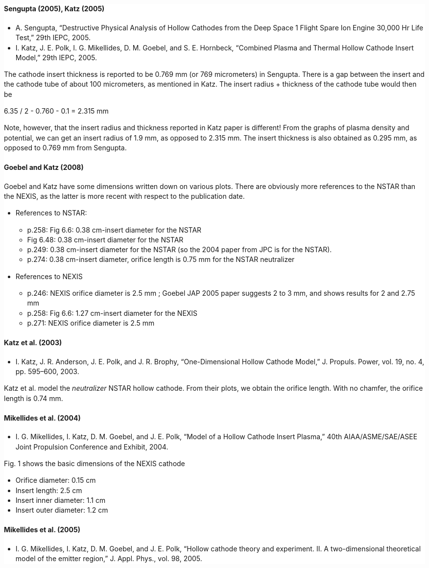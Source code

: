 #### Sengupta (2005), Katz (2005)
- A. Sengupta, “Destructive Physical Analysis of Hollow Cathodes from the Deep Space 1 Flight Spare Ion Engine 30,000 Hr Life Test,” 29th IEPC, 2005.
- I. Katz, J. E. Polk, I. G. Mikellides, D. M. Goebel, and S. E. Hornbeck, “Combined Plasma and Thermal Hollow Cathode Insert Model,” 29th IEPC, 2005.

The cathode insert thickness is reported to be 0.769 mm (or 769 micrometers) in Sengupta.
There is a gap between the insert and the cathode tube of about 100 micrometers, as mentioned in Katz.
The insert radius + thickness of the cathode tube would then be

6.35 / 2 - 0.760 - 0.1 = 2.315 mm

Note, however, that the insert radius and thickness reported in Katz paper is different! From the graphs of plasma density and potential, we can get an insert radius of 1.9 mm, as opposed to 2.315 mm. 
The insert thickness is also obtained as 0.295 mm, as opposed to 0.769 mm from Sengupta.

#### Goebel and Katz (2008)
Goebel and Katz have some dimensions written down on various plots. 
There are obviously more references to the NSTAR than the NEXIS, as the latter is more recent with respect to the publication date.

* References to NSTAR:
    * p.258: Fig 6.6: 0.38 cm-insert diameter for the NSTAR
    * Fig 6.48: 0.38 cm-insert diameter for the NSTAR
    * p.249: 0.38 cm-insert diameter for the NSTAR (so the 2004 paper from JPC is for the NSTAR). 
    * p.274: 0.38 cm-insert diameter, orifice length is 0.75 mm for the NSTAR neutralizer

* References to NEXIS
    * p.246: NEXIS orifice diameter is 2.5 mm ; Goebel JAP 2005 paper suggests 2 to 3 mm, and shows results for 2 and 2.75 mm
    * p.258: Fig 6.6: 1.27 cm-insert diameter for the NEXIS
    * p.271: NEXIS orifice diameter is 2.5 mm

#### Katz et al. (2003)
- I. Katz, J. R. Anderson, J. E. Polk, and J. R. Brophy, “One-Dimensional Hollow Cathode Model,” J. Propuls. Power, vol. 19, no. 4, pp. 595–600, 2003.

Katz et al. model the _neutralizer_ NSTAR hollow cathode. From their plots, we obtain the orifice length. With no chamfer, the orifice length is 0.74 mm.

#### Mikellides et al. (2004)
- I. G. Mikellides, I. Katz, D. M. Goebel, and J. E. Polk, “Model of a Hollow Cathode Insert Plasma,” 40th AIAA/ASME/SAE/ASEE Joint Propulsion Conference and Exhibit, 2004.

Fig. 1 shows the basic dimensions of the NEXIS cathode
- Orifice diameter: 0.15 cm
- Insert length: 2.5 cm
- Insert inner diameter: 1.1 cm
- Insert outer diameter: 1.2 cm

#### Mikellides et al. (2005)
- I. G. Mikellides, I. Katz, D. M. Goebel, and J. E. Polk, “Hollow cathode theory and experiment. II. A two-dimensional theoretical model of the emitter region,” J. Appl. Phys., vol. 98, 2005.
